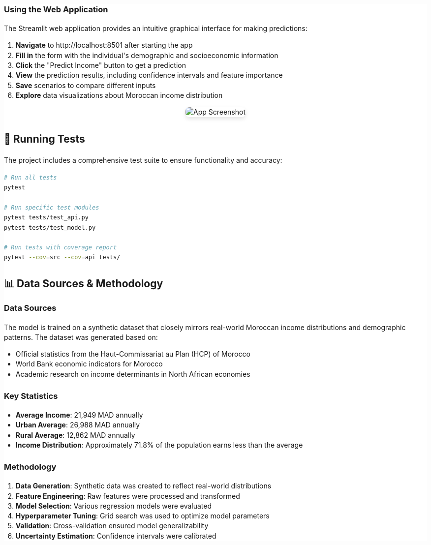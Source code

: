 ### Using the Web Application

The Streamlit web application provides an intuitive graphical interface for making predictions:

1. **Navigate** to http://localhost:8501 after starting the app
2. **Fill in** the form with the individual's demographic and socioeconomic information
3. **Click** the "Predict Income" button to get a prediction
4. **View** the prediction results, including confidence intervals and feature importance
5. **Save** scenarios to compare different inputs
6. **Explore** data visualizations about Moroccan income distribution

<div align="center">
  <img src="https://via.placeholder.com/800x450.png?text=Moroccan+Income+Prediction+App+Screenshot" alt="App Screenshot" style="max-width: 800px; border-radius: 8px; box-shadow: 0 4px 8px rgba(0,0,0,0.1);">
</div>

## 🧪 Running Tests

The project includes a comprehensive test suite to ensure functionality and accuracy:

```bash
# Run all tests
pytest

# Run specific test modules
pytest tests/test_api.py
pytest tests/test_model.py

# Run tests with coverage report
pytest --cov=src --cov=api tests/
```

## 📊 Data Sources & Methodology

### Data Sources

The model is trained on a synthetic dataset that closely mirrors real-world Moroccan income distributions and demographic patterns. The dataset was generated based on:

- Official statistics from the Haut-Commissariat au Plan (HCP) of Morocco
- World Bank economic indicators for Morocco
- Academic research on income determinants in North African economies

### Key Statistics

- **Average Income**: 21,949 MAD annually
- **Urban Average**: 26,988 MAD annually
- **Rural Average**: 12,862 MAD annually
- **Income Distribution**: Approximately 71.8% of the population earns less than the average

### Methodology

1. **Data Generation**: Synthetic data was created to reflect real-world distributions
2. **Feature Engineering**: Raw features were processed and transformed
3. **Model Selection**: Various regression models were evaluated
4. **Hyperparameter Tuning**: Grid search was used to optimize model parameters
5. **Validation**: Cross-validation ensured model generalizability
6. **Uncertainty Estimation**: Confidence intervals were calibrated
